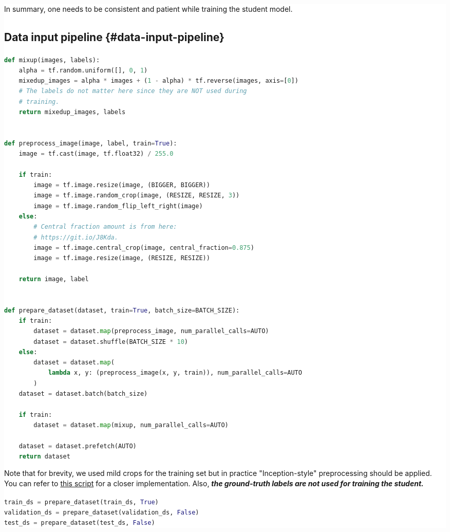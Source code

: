 In summary, one needs to be consistent and patient while training the student model.

## Data input pipeline {#data-input-pipeline}

```python
def mixup(images, labels):
    alpha = tf.random.uniform([], 0, 1)
    mixedup_images = alpha * images + (1 - alpha) * tf.reverse(images, axis=[0])
    # The labels do not matter here since they are NOT used during
    # training.
    return mixedup_images, labels


def preprocess_image(image, label, train=True):
    image = tf.cast(image, tf.float32) / 255.0

    if train:
        image = tf.image.resize(image, (BIGGER, BIGGER))
        image = tf.image.random_crop(image, (RESIZE, RESIZE, 3))
        image = tf.image.random_flip_left_right(image)
    else:
        # Central fraction amount is from here:
        # https://git.io/J8Kda.
        image = tf.image.central_crop(image, central_fraction=0.875)
        image = tf.image.resize(image, (RESIZE, RESIZE))

    return image, label


def prepare_dataset(dataset, train=True, batch_size=BATCH_SIZE):
    if train:
        dataset = dataset.map(preprocess_image, num_parallel_calls=AUTO)
        dataset = dataset.shuffle(BATCH_SIZE * 10)
    else:
        dataset = dataset.map(
            lambda x, y: (preprocess_image(x, y, train)), num_parallel_calls=AUTO
        )
    dataset = dataset.batch(batch_size)

    if train:
        dataset = dataset.map(mixup, num_parallel_calls=AUTO)

    dataset = dataset.prefetch(AUTO)
    return dataset
```

Note that for brevity, we used mild crops for the training set but in practice "Inception-style" preprocessing should be applied. You can refer to [this script](https://github.com/sayakpaul/FunMatch-Distillation/blob/main/crop_resize.py) for a closer implementation. Also, _**the ground-truth labels are not used for training the student.**_

```python
train_ds = prepare_dataset(train_ds, True)
validation_ds = prepare_dataset(validation_ds, False)
test_ds = prepare_dataset(test_ds, False)
```
